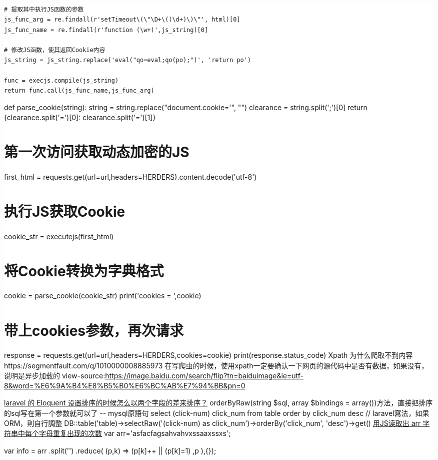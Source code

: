     # 提取其中执行JS函数的参数
    js_func_arg = re.findall(r'setTimeout\(\"\D+\((\d+)\)\"', html)[0]
    js_func_name = re.findall(r'function (\w+)',js_string)[0]

    # 修改JS函数，使其返回Cookie内容
    js_string = js_string.replace('eval("qo=eval;qo(po);")', 'return po')

    func = execjs.compile(js_string)
    return func.call(js_func_name,js_func_arg)

def parse_cookie(string):
    string = string.replace("document.cookie='", "")
    clearance = string.split(';')[0]
    return {clearance.split('=')[0]: clearance.split('=')[1]}

# 第一次访问获取动态加密的JS
first_html = requests.get(url=url,headers=HERDERS).content.decode('utf-8')

# 执行JS获取Cookie
cookie_str = executejs(first_html)

# 将Cookie转换为字典格式
cookie = parse_cookie(cookie_str)
print('cookies = ',cookie)

# 带上cookies参数，再次请求
response = requests.get(url=url,headers=HERDERS,cookies=cookie)
print(response.status_code)
Xpath 为什么爬取不到内容https://segmentfault.com/q/1010000008885973
在写爬虫的时候，使用xpath一定要确认一下网页的源代码中是否有数据，如果没有，说明是异步加载的
view-source:https://image.baidu.com/search/flip?tn=baiduimage&ie=utf-8&word=%E6%9A%B4%E8%B5%B0%E6%BC%AB%E7%94%BB&pn=0

[laravel 的 Eloquent 设置排序的时候怎么以两个字段的差来排序？](https://segmentfault.com/q/1010000008829128)
orderByRaw(string $sql, array $bindings = array())方法，直接把排序的sql写在第一个参数就可以了
-- mysql原語句
select (click-num) click_num from table order by click_num desc
// laravel寫法，如果ORM，則自行調整
DB::table('table)->selectRaw('(click-num) as click_num')->orderBy('click_num', 'desc')->get()
[用JS读取出 arr 字符串中每个字母重复出现的次数](https://segmentfault.com/q/1010000008924203)
var arr='asfacfagsahvahvxssaaxssxs';

var info = arr
     .split('')
     .reduce( (p,k) => (p[k]++ || (p[k]=1) ,p ),{});
